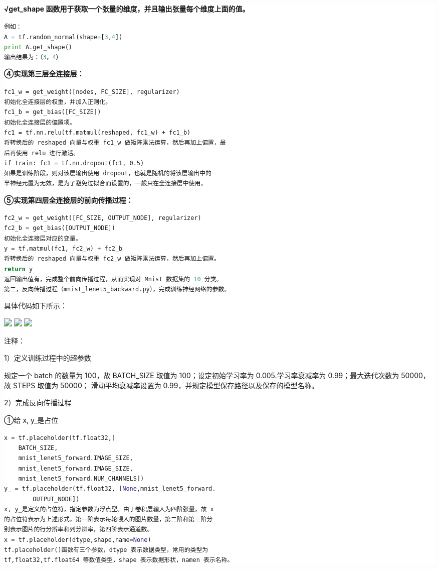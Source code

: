**√get_shape 函数用于获取一个张量的维度，并且输出张量每个维度上面的值。**  

```python
例如：
A = tf.random_normal(shape=[3,4])
print A.get_shape()
输出结果为：（3，4）
```

**④实现第三层全连接层：**  

```
fc1_w = get_weight([nodes, FC_SIZE], regularizer)
初始化全连接层的权重，并加入正则化。
fc1_b = get_bias([FC_SIZE])
初始化全连接层的偏置项。
fc1 = tf.nn.relu(tf.matmul(reshaped, fc1_w) + fc1_b)
将转换后的 reshaped 向量与权重 fc1_w 做矩阵乘法运算，然后再加上偏置，最
后再使用 relu 进行激活。
if train: fc1 = tf.nn.dropout(fc1, 0.5)
如果是训练阶段，则对该层输出使用 dropout，也就是随机的将该层输出中的一
半神经元置为无效，是为了避免过拟合而设置的，一般只在全连接层中使用。 
```

**⑤实现第四层全连接层的前向传播过程：**  

```python
fc2_w = get_weight([FC_SIZE, OUTPUT_NODE], regularizer)
fc2_b = get_bias([OUTPUT_NODE])
初始化全连接层对应的变量。
y = tf.matmul(fc1, fc2_w) + fc2_b
将转换后的 reshaped 向量与权重 fc2_w 做矩阵乘法运算，然后再加上偏置。
return y
返回输出值有，完成整个前向传播过程，从而实现对 Mnist 数据集的 10 分类。
第二，反向传播过程（mnist_lenet5_backward.py），完成训练神经网络的参数。
```

具体代码如下所示： 

<img src="{{ site.url }}/assets//blog_images/ML/卷积神经网络基础_16.png" />

<img src="{{ site.url }}/assets//blog_images/ML/卷积神经网络基础_17.png" />

<img src="{{ site.url }}/assets//blog_images/ML/卷积神经网络基础_18.png" />

注释：

 1）定义训练过程中的超参数 

规定一个 batch 的数量为 100，故 BATCH_SIZE 取值为 100；设定初始学习率为 0.005.学习率衰减率为 0.99；最大迭代次数为 50000，故 STEPS 取值为 50000； 滑动平均衰减率设置为 0.99，并规定模型保存路径以及保存的模型名称。

 2）完成反向传播过程

 ①给 x, y_是占位 

```python 
x = tf.placeholder(tf.float32,[
	BATCH_SIZE,
	mnist_lenet5_forward.IMAGE_SIZE,
	mnist_lenet5_forward.IMAGE_SIZE,
	mnist_lenet5_forward.NUM_CHANNELS])
y_ = tf.placeholder(tf.float32, [None,mnist_lenet5_forward.
		OUTPUT_NODE])
x, y_是定义的占位符，指定参数为浮点型。由于卷积层输入为四阶张量，故 x
的占位符表示为上述形式，第一阶表示每轮喂入的图片数量，第二阶和第三阶分
别表示图片的行分辨率和列分辨率，第四阶表示通道数。
x = tf.placeholder(dtype,shape,name=None)
tf.placeholder()函数有三个参数，dtype 表示数据类型，常用的类型为
tf,float32,tf.float64 等数值类型，shape 表示数据形状，namen 表示名称。 	
```